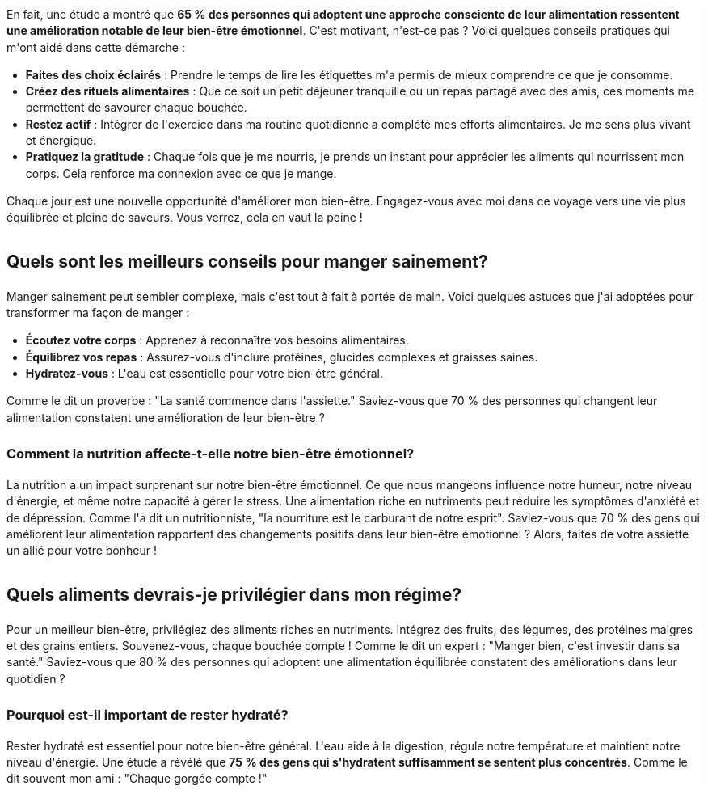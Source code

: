 En fait, une étude a montré que **65 % des personnes qui adoptent une approche consciente de leur alimentation ressentent une amélioration notable de leur bien-être émotionnel**. C'est motivant, n'est-ce pas ? Voici quelques conseils pratiques qui m'ont aidé dans cette démarche :

-   **Faites des choix éclairés** : Prendre le temps de lire les étiquettes m'a permis de mieux comprendre ce que je consomme.
-   **Créez des rituels alimentaires** : Que ce soit un petit déjeuner tranquille ou un repas partagé avec des amis, ces moments me permettent de savourer chaque bouchée.
-   **Restez actif** : Intégrer de l'exercice dans ma routine quotidienne a complété mes efforts alimentaires. Je me sens plus vivant et énergique.
-   **Pratiquez la gratitude** : Chaque fois que je me nourris, je prends un instant pour apprécier les aliments qui nourrissent mon corps. Cela renforce ma connexion avec ce que je mange.

Chaque jour est une nouvelle opportunité d'améliorer mon bien-être. Engagez-vous avec moi dans ce voyage vers une vie plus équilibrée et pleine de saveurs. Vous verrez, cela en vaut la peine !

## Quels sont les meilleurs conseils pour manger sainement?

Manger sainement peut sembler complexe, mais c'est tout à fait à portée de main. Voici quelques astuces que j'ai adoptées pour transformer ma façon de manger :

-   **Écoutez votre corps** : Apprenez à reconnaître vos besoins alimentaires.
-   **Équilibrez vos repas** : Assurez-vous d'inclure protéines, glucides complexes et graisses saines.
-   **Hydratez-vous** : L'eau est essentielle pour votre bien-être général.

Comme le dit un proverbe : "La santé commence dans l'assiette." Saviez-vous que 70 % des personnes qui changent leur alimentation constatent une amélioration de leur bien-être ?

### Comment la nutrition affecte-t-elle notre bien-être émotionnel?

La nutrition a un impact surprenant sur notre bien-être émotionnel. Ce que nous mangeons influence notre humeur, notre niveau d'énergie, et même notre capacité à gérer le stress. Une alimentation riche en nutriments peut réduire les symptômes d'anxiété et de dépression. Comme l'a dit un nutritionniste, "la nourriture est le carburant de notre esprit". Saviez-vous que 70 % des gens qui améliorent leur alimentation rapportent des changements positifs dans leur bien-être émotionnel ? Alors, faites de votre assiette un allié pour votre bonheur !

## Quels aliments devrais-je privilégier dans mon régime?

Pour un meilleur bien-être, privilégiez des aliments riches en nutriments. Intégrez des fruits, des légumes, des protéines maigres et des grains entiers. Souvenez-vous, chaque bouchée compte ! Comme le dit un expert : "Manger bien, c'est investir dans sa santé." Saviez-vous que 80 % des personnes qui adoptent une alimentation équilibrée constatent des améliorations dans leur quotidien ?

### Pourquoi est-il important de rester hydraté?

Rester hydraté est essentiel pour notre bien-être général. L'eau aide à la digestion, régule notre température et maintient notre niveau d'énergie. Une étude a révélé que **75 % des gens qui s'hydratent suffisamment se sentent plus concentrés**. Comme le dit souvent mon ami : "Chaque gorgée compte !"
